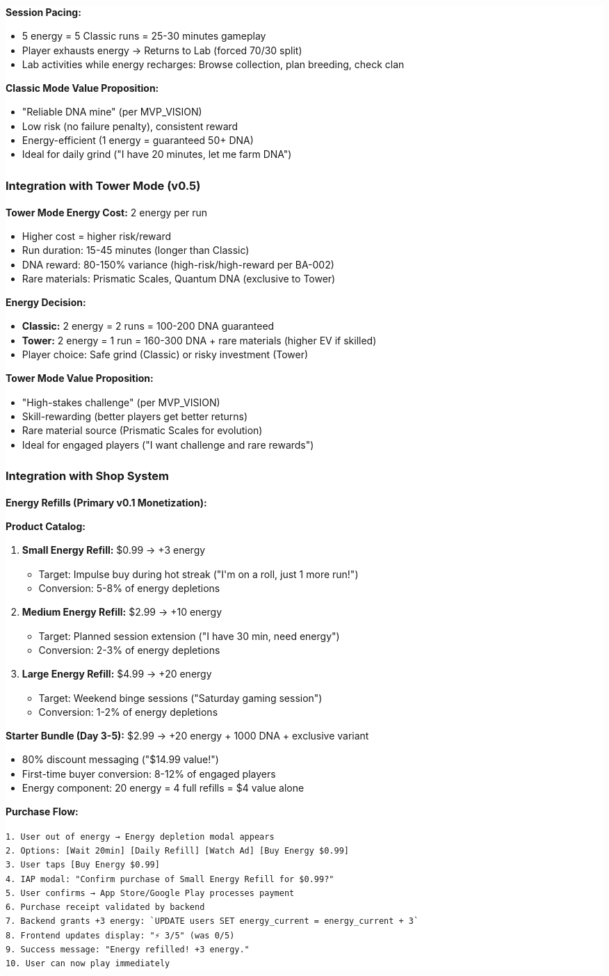 **Session Pacing:**
- 5 energy = 5 Classic runs = 25-30 minutes gameplay
- Player exhausts energy → Returns to Lab (forced 70/30 split)
- Lab activities while energy recharges: Browse collection, plan breeding, check clan

**Classic Mode Value Proposition:**
- "Reliable DNA mine" (per MVP_VISION)
- Low risk (no failure penalty), consistent reward
- Energy-efficient (1 energy = guaranteed 50+ DNA)
- Ideal for daily grind ("I have 20 minutes, let me farm DNA")

### Integration with Tower Mode (v0.5)

**Tower Mode Energy Cost:** 2 energy per run
- Higher cost = higher risk/reward
- Run duration: 15-45 minutes (longer than Classic)
- DNA reward: 80-150% variance (high-risk/high-reward per BA-002)
- Rare materials: Prismatic Scales, Quantum DNA (exclusive to Tower)

**Energy Decision:**
- **Classic:** 2 energy = 2 runs = 100-200 DNA guaranteed
- **Tower:** 2 energy = 1 run = 160-300 DNA + rare materials (higher EV if skilled)
- Player choice: Safe grind (Classic) or risky investment (Tower)

**Tower Mode Value Proposition:**
- "High-stakes challenge" (per MVP_VISION)
- Skill-rewarding (better players get better returns)
- Rare material source (Prismatic Scales for evolution)
- Ideal for engaged players ("I want challenge and rare rewards")

### Integration with Shop System

**Energy Refills (Primary v0.1 Monetization):**

**Product Catalog:**
1. **Small Energy Refill:** $0.99 → +3 energy
   - Target: Impulse buy during hot streak ("I'm on a roll, just 1 more run!")
   - Conversion: 5-8% of energy depletions

2. **Medium Energy Refill:** $2.99 → +10 energy
   - Target: Planned session extension ("I have 30 min, need energy")
   - Conversion: 2-3% of energy depletions

3. **Large Energy Refill:** $4.99 → +20 energy
   - Target: Weekend binge sessions ("Saturday gaming session")
   - Conversion: 1-2% of energy depletions

**Starter Bundle (Day 3-5):** $2.99 → +20 energy + 1000 DNA + exclusive variant
- 80% discount messaging ("$14.99 value!")
- First-time buyer conversion: 8-12% of engaged players
- Energy component: 20 energy = 4 full refills = $4 value alone

**Purchase Flow:**
```
1. User out of energy → Energy depletion modal appears
2. Options: [Wait 20min] [Daily Refill] [Watch Ad] [Buy Energy $0.99]
3. User taps [Buy Energy $0.99]
4. IAP modal: "Confirm purchase of Small Energy Refill for $0.99?"
5. User confirms → App Store/Google Play processes payment
6. Purchase receipt validated by backend
7. Backend grants +3 energy: `UPDATE users SET energy_current = energy_current + 3`
8. Frontend updates display: "⚡ 3/5" (was 0/5)
9. Success message: "Energy refilled! +3 energy."
10. User can now play immediately
```
